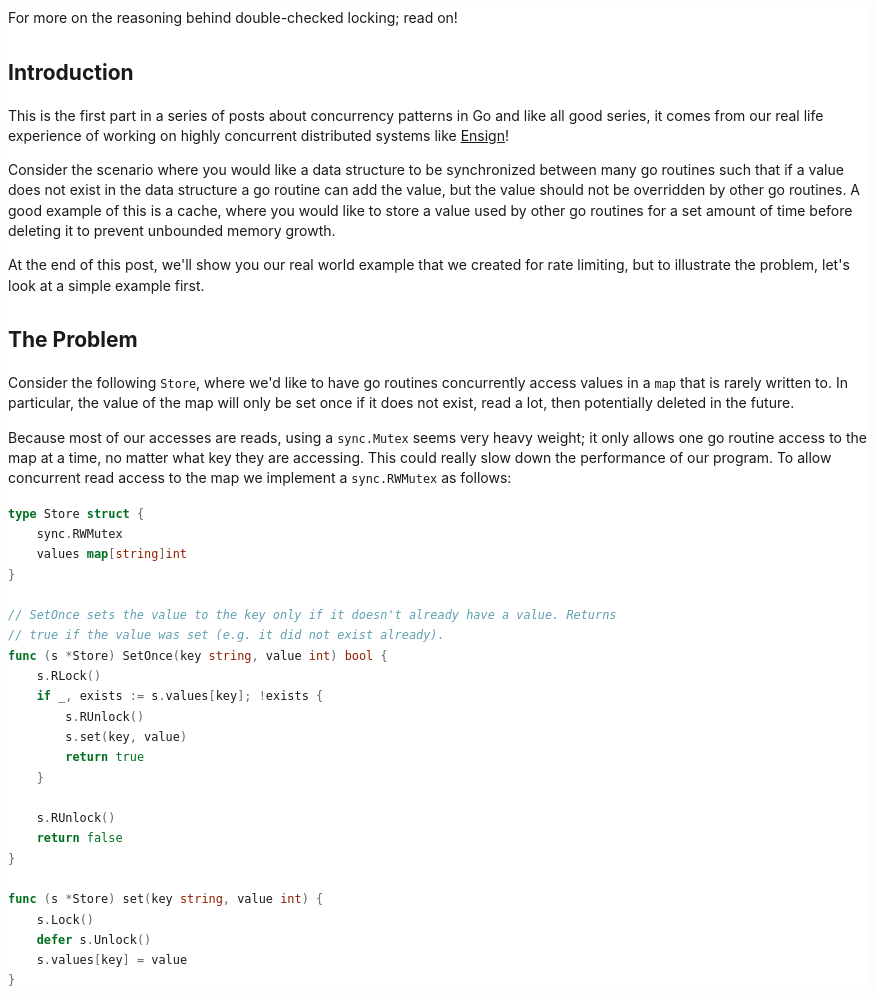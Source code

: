 ```go
```

For more on the reasoning behind double-checked locking; read on!

## Introduction

This is the first part in a series of posts about concurrency patterns in Go and like all good series, it comes from our real life experience of working on highly concurrent distributed systems like [Ensign](https://rotational.io/ensign/)!

Consider the scenario where you would like a data structure to be synchronized between many go routines such that if a value does not exist in the data structure a go routine can add the value, but the value should not be overridden by other go routines. A good example of this is a cache, where you would like to store a value used by other go routines for a set amount of time before deleting it to prevent unbounded memory growth.

At the end of this post, we'll show you our real world example that we created for rate limiting, but to illustrate the problem, let's look at a simple example first.

## The Problem

Consider the following `Store`, where we'd like to have go routines concurrently access values in a `map` that is rarely written to. In particular, the value of the map will only be set once if it does not exist, read a lot, then potentially deleted in the future.

Because most of our accesses are reads, using a `sync.Mutex` seems very heavy weight; it only allows one go routine access to the map at a time, no matter what key they are accessing. This could really slow down the performance of our program. To allow concurrent read access to the map we implement a `sync.RWMutex` as follows:

```go
type Store struct {
    sync.RWMutex
    values map[string]int
}

// SetOnce sets the value to the key only if it doesn't already have a value. Returns
// true if the value was set (e.g. it did not exist already).
func (s *Store) SetOnce(key string, value int) bool {
    s.RLock()
    if _, exists := s.values[key]; !exists {
        s.RUnlock()
        s.set(key, value)
        return true
    }

    s.RUnlock()
    return false
}

func (s *Store) set(key string, value int) {
    s.Lock()
    defer s.Unlock()
    s.values[key] = value
}

```
